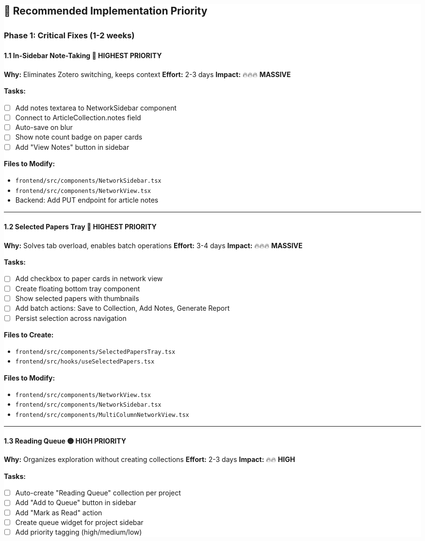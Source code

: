 
## 🚀 Recommended Implementation Priority

### **Phase 1: Critical Fixes (1-2 weeks)**

#### **1.1 In-Sidebar Note-Taking** 🔴 **HIGHEST PRIORITY**
**Why:** Eliminates Zotero switching, keeps context
**Effort:** 2-3 days
**Impact:** 🔥🔥🔥 **MASSIVE**

**Tasks:**
- [ ] Add notes textarea to NetworkSidebar component
- [ ] Connect to ArticleCollection.notes field
- [ ] Auto-save on blur
- [ ] Show note count badge on paper cards
- [ ] Add "View Notes" button in sidebar

**Files to Modify:**
- `frontend/src/components/NetworkSidebar.tsx`
- `frontend/src/components/NetworkView.tsx`
- Backend: Add PUT endpoint for article notes

---

#### **1.2 Selected Papers Tray** 🔴 **HIGHEST PRIORITY**
**Why:** Solves tab overload, enables batch operations
**Effort:** 3-4 days
**Impact:** 🔥🔥🔥 **MASSIVE**

**Tasks:**
- [ ] Add checkbox to paper cards in network view
- [ ] Create floating bottom tray component
- [ ] Show selected papers with thumbnails
- [ ] Add batch actions: Save to Collection, Add Notes, Generate Report
- [ ] Persist selection across navigation

**Files to Create:**
- `frontend/src/components/SelectedPapersTray.tsx`
- `frontend/src/hooks/useSelectedPapers.tsx`

**Files to Modify:**
- `frontend/src/components/NetworkView.tsx`
- `frontend/src/components/NetworkSidebar.tsx`
- `frontend/src/components/MultiColumnNetworkView.tsx`

---

#### **1.3 Reading Queue** 🟡 **HIGH PRIORITY**
**Why:** Organizes exploration without creating collections
**Effort:** 2-3 days
**Impact:** 🔥🔥 **HIGH**

**Tasks:**
- [ ] Auto-create "Reading Queue" collection per project
- [ ] Add "Add to Queue" button in sidebar
- [ ] Add "Mark as Read" action
- [ ] Create queue widget for project sidebar
- [ ] Add priority tagging (high/medium/low)
